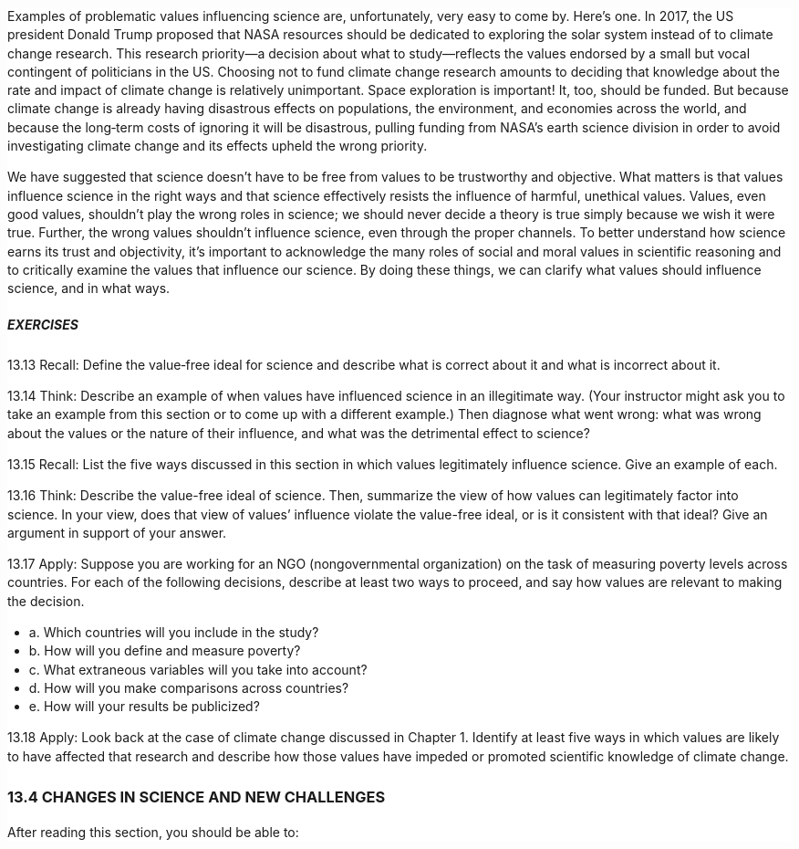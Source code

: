 Examples of problematic values influencing science are, unfortunately, very easy to come by. Here’s one. In 2017, the US president Donald Trump proposed that NASA resources should be dedicated to exploring the solar system instead of to climate change research. This research priority—a decision about what to study—reflects the values endorsed by a small but vocal contingent of politicians in the US. Choosing not to fund climate change research amounts to deciding that knowledge about the rate and impact of climate change is relatively unimportant. Space exploration is important! It, too, should be funded. But because climate change is already having disastrous effects on populations, the environment, and economies across the world, and because the long‐term costs of ignoring it will be disastrous, pulling funding from NASA’s earth science division in order to avoid investigating climate change and its effects upheld the wrong priority.

We have suggested that science doesn’t have to be free from values to be trustworthy and objective. What matters is that values influence science in the right ways and that science effectively resists the influence of harmful, unethical values. Values, even good values, shouldn’t play the wrong roles in science; we should never decide a theory is true simply because we wish it were true. Further, the wrong values shouldn’t influence science, even through the proper channels. To better understand how science earns its trust and objectivity, it’s important to acknowledge the many roles of social and moral values in scientific reasoning and to critically examine the values that influence our science. By doing these things, we can clarify what values should influence science, and in what ways.

##### EXERCISES

13.13 Recall: Define the value‐free ideal for science and describe what is correct about it and what is incorrect about it.

13.14 Think: Describe an example of when values have influenced science in an illegitimate way. (Your instructor might ask you to take an example from this section or to come up with a different example.) Then diagnose what went wrong: what was wrong about the values or the nature of their influence, and what was the detrimental effect to science?

13.15 Recall: List the five ways discussed in this section in which values legitimately influence science. Give an example of each.

13.16 Think: Describe the value-free ideal of science. Then, summarize the view of how values can legitimately factor into science. In your view, does that view of values’ influence violate the value-free ideal, or is it consistent with that ideal? Give an argument in support of your answer.

13.17 Apply: Suppose you are working for an NGO (nongovernmental organization) on the task of measuring poverty levels across countries. For each of the following decisions, describe at least two ways to proceed, and say how values are relevant to making the decision.

- a. Which countries will you include in the study?
- b. How will you define and measure poverty?
- c. What extraneous variables will you take into account?
- d. How will you make comparisons across countries?
- e. How will your results be publicized?

13.18 Apply: Look back at the case of climate change discussed in Chapter 1. Identify at least five ways in which values are likely to have affected that research and describe how those values have impeded or promoted scientific knowledge of climate change.  

### 13.4 CHANGES IN SCIENCE AND NEW CHALLENGES

After reading this section, you should be able to:
